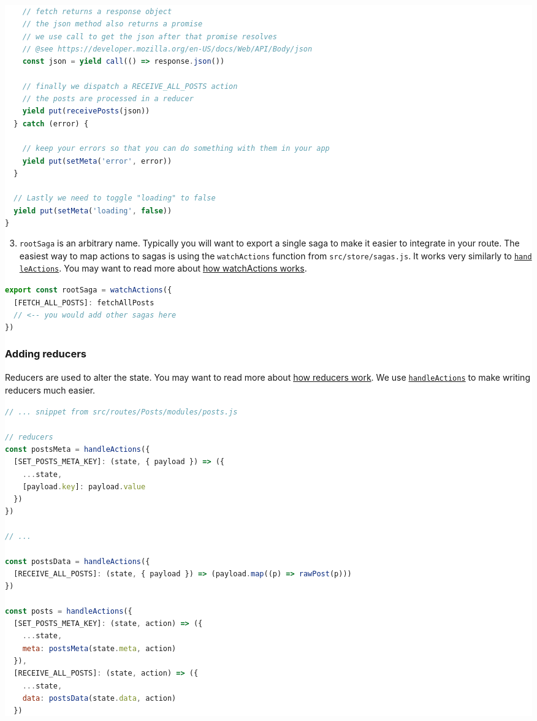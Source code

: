   ```js
      // fetch returns a response object
      // the json method also returns a promise
      // we use call to get the json after that promise resolves
      // @see https://developer.mozilla.org/en-US/docs/Web/API/Body/json
      const json = yield call(() => response.json())

      // finally we dispatch a RECEIVE_ALL_POSTS action
      // the posts are processed in a reducer
      yield put(receivePosts(json))
    } catch (error) {

      // keep your errors so that you can do something with them in your app
      yield put(setMeta('error', error))
    }

    // Lastly we need to toggle "loading" to false
    yield put(setMeta('loading', false))
  }
  ```

3. `rootSaga` is an arbitrary name. Typically you will want to export a single saga to make it easier to integrate in your route. The easiest way to map actions to sagas is using the `watchActions` function from `src/store/sagas.js`. It works very similarly to [`handleActions`](https://github.com/acdlite/redux-actions#handleactionsreducermap-defaultstate). You may want to read more about [how watchActions works](./redux-sagas-todos.md#watching-for-actions).

  ```js
  export const rootSaga = watchActions({
    [FETCH_ALL_POSTS]: fetchAllPosts
    // <-- you would add other sagas here
  })
  ```

### Adding reducers

Reducers are used to alter the state. You may want to read more about [how reducers work](http://redux.js.org/docs/basics/Reducers.html). We use [`handleActions`](https://github.com/acdlite/redux-actions#handleactionsreducermap-defaultstate) to make writing reducers much easier.

```js
// ... snippet from src/routes/Posts/modules/posts.js

// reducers
const postsMeta = handleActions({
  [SET_POSTS_META_KEY]: (state, { payload }) => ({
    ...state,
    [payload.key]: payload.value
  })
})

// ...

const postsData = handleActions({
  [RECEIVE_ALL_POSTS]: (state, { payload }) => (payload.map((p) => rawPost(p)))
})

const posts = handleActions({
  [SET_POSTS_META_KEY]: (state, action) => ({
    ...state,
    meta: postsMeta(state.meta, action)
  }),
  [RECEIVE_ALL_POSTS]: (state, action) => ({
    ...state,
    data: postsData(state.data, action)
  })
```

  [FETCH_ALL_POSTS]: fetchAllPosts,
  [FETCH_POST_BY_SLUG]: fetchPostBySlugSaga